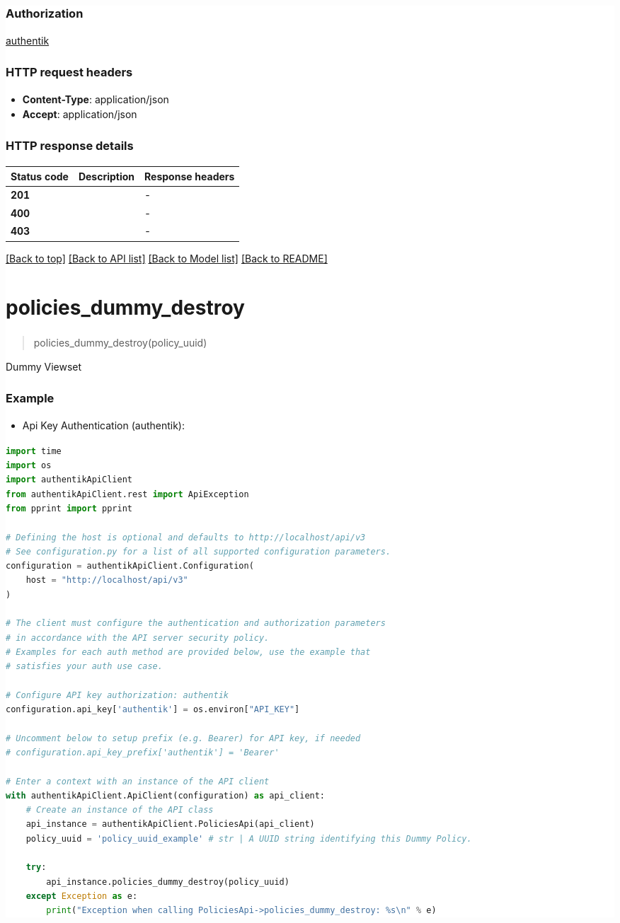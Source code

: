### Authorization

[authentik](../README.md#authentik)

### HTTP request headers

 - **Content-Type**: application/json
 - **Accept**: application/json

### HTTP response details
| Status code | Description | Response headers |
|-------------|-------------|------------------|
**201** |  |  -  |
**400** |  |  -  |
**403** |  |  -  |

[[Back to top]](#) [[Back to API list]](../README.md#documentation-for-api-endpoints) [[Back to Model list]](../README.md#documentation-for-models) [[Back to README]](../README.md)

# **policies_dummy_destroy**
> policies_dummy_destroy(policy_uuid)



Dummy Viewset

### Example

* Api Key Authentication (authentik):
```python
import time
import os
import authentikApiClient
from authentikApiClient.rest import ApiException
from pprint import pprint

# Defining the host is optional and defaults to http://localhost/api/v3
# See configuration.py for a list of all supported configuration parameters.
configuration = authentikApiClient.Configuration(
    host = "http://localhost/api/v3"
)

# The client must configure the authentication and authorization parameters
# in accordance with the API server security policy.
# Examples for each auth method are provided below, use the example that
# satisfies your auth use case.

# Configure API key authorization: authentik
configuration.api_key['authentik'] = os.environ["API_KEY"]

# Uncomment below to setup prefix (e.g. Bearer) for API key, if needed
# configuration.api_key_prefix['authentik'] = 'Bearer'

# Enter a context with an instance of the API client
with authentikApiClient.ApiClient(configuration) as api_client:
    # Create an instance of the API class
    api_instance = authentikApiClient.PoliciesApi(api_client)
    policy_uuid = 'policy_uuid_example' # str | A UUID string identifying this Dummy Policy.

    try:
        api_instance.policies_dummy_destroy(policy_uuid)
    except Exception as e:
        print("Exception when calling PoliciesApi->policies_dummy_destroy: %s\n" % e)
```
